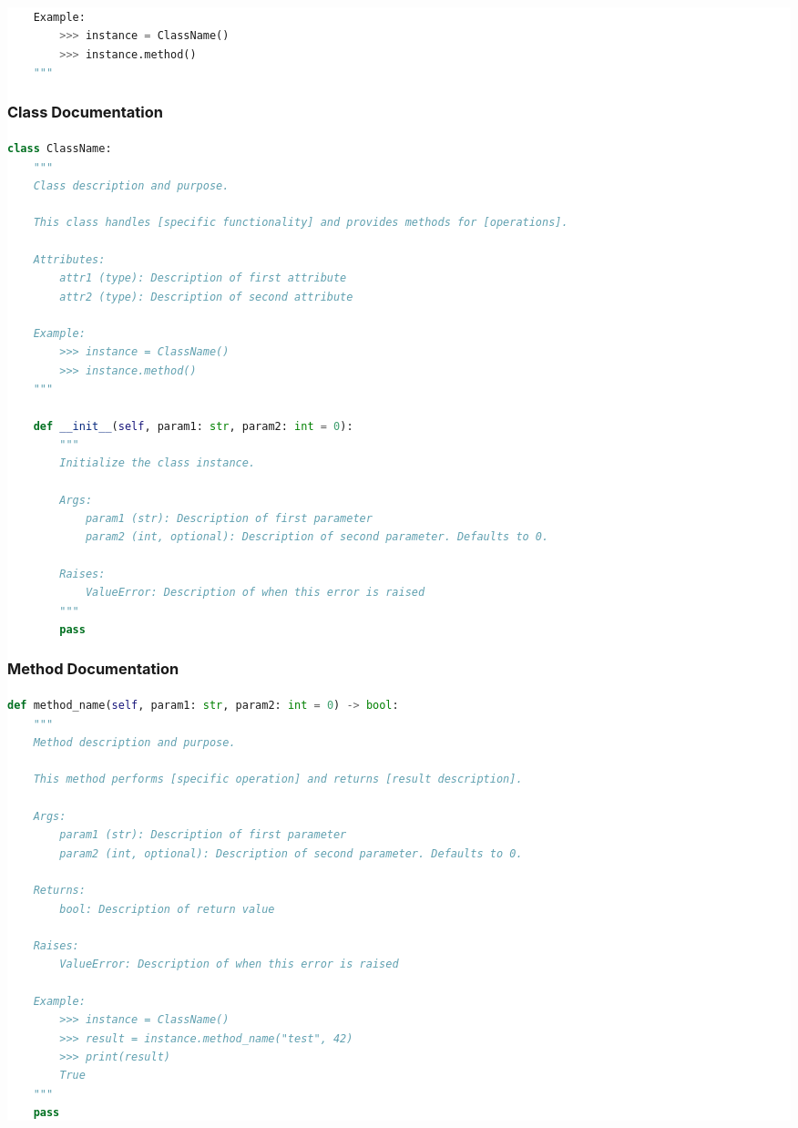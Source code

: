 ```python
    Example:
        >>> instance = ClassName()
        >>> instance.method()
    """
```

### Class Documentation
```python
class ClassName:
    """
    Class description and purpose.
    
    This class handles [specific functionality] and provides methods for [operations].
    
    Attributes:
        attr1 (type): Description of first attribute
        attr2 (type): Description of second attribute
    
    Example:
        >>> instance = ClassName()
        >>> instance.method()
    """
    
    def __init__(self, param1: str, param2: int = 0):
        """
        Initialize the class instance.
        
        Args:
            param1 (str): Description of first parameter
            param2 (int, optional): Description of second parameter. Defaults to 0.
        
        Raises:
            ValueError: Description of when this error is raised
        """
        pass
```

### Method Documentation
```python
def method_name(self, param1: str, param2: int = 0) -> bool:
    """
    Method description and purpose.
    
    This method performs [specific operation] and returns [result description].
    
    Args:
        param1 (str): Description of first parameter
        param2 (int, optional): Description of second parameter. Defaults to 0.
    
    Returns:
        bool: Description of return value
    
    Raises:
        ValueError: Description of when this error is raised
    
    Example:
        >>> instance = ClassName()
        >>> result = instance.method_name("test", 42)
        >>> print(result)
        True
    """
    pass
```

